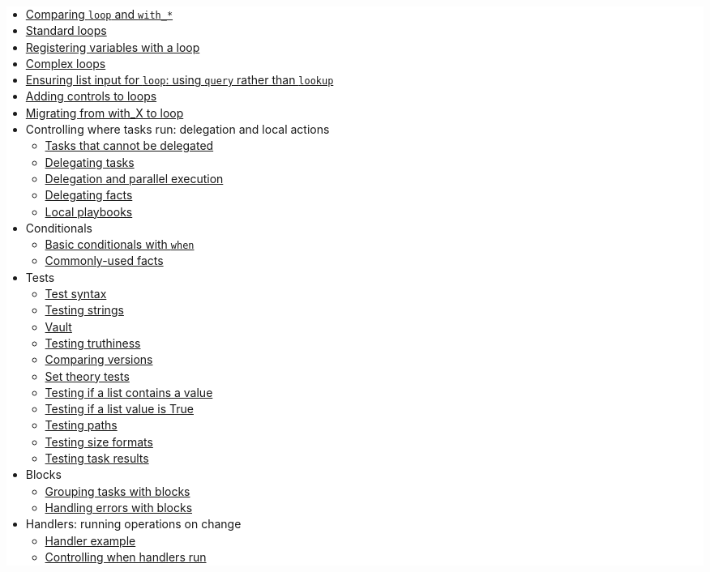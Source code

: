   - [Comparing `loop` and `with_*`](https://docs.ansible.com/ansible/latest/user_guide/playbooks_loops.html#comparing-loop-and-with)
  - [Standard loops](https://docs.ansible.com/ansible/latest/user_guide/playbooks_loops.html#standard-loops)
  - [Registering variables with a loop](https://docs.ansible.com/ansible/latest/user_guide/playbooks_loops.html#registering-variables-with-a-loop)
  - [Complex loops](https://docs.ansible.com/ansible/latest/user_guide/playbooks_loops.html#complex-loops)
  - [Ensuring list input for `loop`: using `query` rather than `lookup`](https://docs.ansible.com/ansible/latest/user_guide/playbooks_loops.html#ensuring-list-input-for-loop-using-query-rather-than-lookup)
  - [Adding controls to loops](https://docs.ansible.com/ansible/latest/user_guide/playbooks_loops.html#adding-controls-to-loops)
  - [Migrating from with_X to loop](https://docs.ansible.com/ansible/latest/user_guide/playbooks_loops.html#migrating-from-with-x-to-loop)
- Controlling where tasks run: delegation and local actions
  - [Tasks that cannot be delegated](https://docs.ansible.com/ansible/latest/user_guide/playbooks_delegation.html#tasks-that-cannot-be-delegated)
  - [Delegating tasks](https://docs.ansible.com/ansible/latest/user_guide/playbooks_delegation.html#delegating-tasks)
  - [Delegation and parallel execution](https://docs.ansible.com/ansible/latest/user_guide/playbooks_delegation.html#delegation-and-parallel-execution)
  - [Delegating facts](https://docs.ansible.com/ansible/latest/user_guide/playbooks_delegation.html#delegating-facts)
  - [Local playbooks](https://docs.ansible.com/ansible/latest/user_guide/playbooks_delegation.html#local-playbooks)
- Conditionals
  - [Basic conditionals with `when`](https://docs.ansible.com/ansible/latest/user_guide/playbooks_conditionals.html#basic-conditionals-with-when)
  - [Commonly-used facts](https://docs.ansible.com/ansible/latest/user_guide/playbooks_conditionals.html#commonly-used-facts)
- Tests
  - [Test syntax](https://docs.ansible.com/ansible/latest/user_guide/playbooks_tests.html#test-syntax)
  - [Testing strings](https://docs.ansible.com/ansible/latest/user_guide/playbooks_tests.html#testing-strings)
  - [Vault](https://docs.ansible.com/ansible/latest/user_guide/playbooks_tests.html#vault)
  - [Testing truthiness](https://docs.ansible.com/ansible/latest/user_guide/playbooks_tests.html#testing-truthiness)
  - [Comparing versions](https://docs.ansible.com/ansible/latest/user_guide/playbooks_tests.html#comparing-versions)
  - [Set theory tests](https://docs.ansible.com/ansible/latest/user_guide/playbooks_tests.html#set-theory-tests)
  - [Testing if a list contains a value](https://docs.ansible.com/ansible/latest/user_guide/playbooks_tests.html#testing-if-a-list-contains-a-value)
  - [Testing if a list value is True](https://docs.ansible.com/ansible/latest/user_guide/playbooks_tests.html#testing-if-a-list-value-is-true)
  - [Testing paths](https://docs.ansible.com/ansible/latest/user_guide/playbooks_tests.html#testing-paths)
  - [Testing size formats](https://docs.ansible.com/ansible/latest/user_guide/playbooks_tests.html#testing-size-formats)
  - [Testing task results](https://docs.ansible.com/ansible/latest/user_guide/playbooks_tests.html#testing-task-results)
- Blocks
  - [Grouping tasks with blocks](https://docs.ansible.com/ansible/latest/user_guide/playbooks_blocks.html#grouping-tasks-with-blocks)
  - [Handling errors with blocks](https://docs.ansible.com/ansible/latest/user_guide/playbooks_blocks.html#handling-errors-with-blocks)
- Handlers: running operations on change
  - [Handler example](https://docs.ansible.com/ansible/latest/user_guide/playbooks_handlers.html#handler-example)
  - [Controlling when handlers run](https://docs.ansible.com/ansible/latest/user_guide/playbooks_handlers.html#controlling-when-handlers-run)